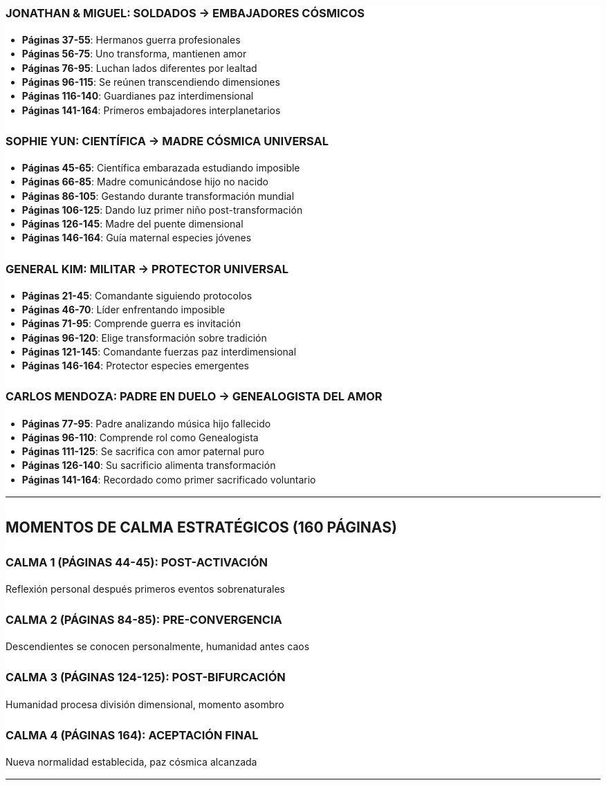 ### JONATHAN & MIGUEL: SOLDADOS → EMBAJADORES CÓSMICOS
- **Páginas 37-55**: Hermanos guerra profesionales
- **Páginas 56-75**: Uno transforma, mantienen amor
- **Páginas 76-95**: Luchan lados diferentes por lealtad
- **Páginas 96-115**: Se reúnen transcendiendo dimensiones
- **Páginas 116-140**: Guardianes paz interdimensional
- **Páginas 141-164**: Primeros embajadores interplanetarios

### SOPHIE YUN: CIENTÍFICA → MADRE CÓSMICA UNIVERSAL
- **Páginas 45-65**: Científica embarazada estudiando imposible
- **Páginas 66-85**: Madre comunicándose hijo no nacido
- **Páginas 86-105**: Gestando durante transformación mundial
- **Páginas 106-125**: Dando luz primer niño post-transformación
- **Páginas 126-145**: Madre del puente dimensional
- **Páginas 146-164**: Guía maternal especies jóvenes

### GENERAL KIM: MILITAR → PROTECTOR UNIVERSAL
- **Páginas 21-45**: Comandante siguiendo protocolos
- **Páginas 46-70**: Líder enfrentando imposible
- **Páginas 71-95**: Comprende guerra es invitación
- **Páginas 96-120**: Elige transformación sobre tradición
- **Páginas 121-145**: Comandante fuerzas paz interdimensional
- **Páginas 146-164**: Protector especies emergentes

### CARLOS MENDOZA: PADRE EN DUELO → GENEALOGISTA DEL AMOR
- **Páginas 77-95**: Padre analizando música hijo fallecido
- **Páginas 96-110**: Comprende rol como Genealogista
- **Páginas 111-125**: Se sacrifica con amor paternal puro
- **Páginas 126-140**: Su sacrificio alimenta transformación
- **Páginas 141-164**: Recordado como primer sacrificado voluntario

---

## MOMENTOS DE CALMA ESTRATÉGICOS (160 PÁGINAS)

### CALMA 1 (PÁGINAS 44-45): POST-ACTIVACIÓN
Reflexión personal después primeros eventos sobrenaturales

### CALMA 2 (PÁGINAS 84-85): PRE-CONVERGENCIA
Descendientes se conocen personalmente, humanidad antes caos

### CALMA 3 (PÁGINAS 124-125): POST-BIFURCACIÓN
Humanidad procesa división dimensional, momento asombro

### CALMA 4 (PÁGINAS 164): ACEPTACIÓN FINAL
Nueva normalidad establecida, paz cósmica alcanzada

---
